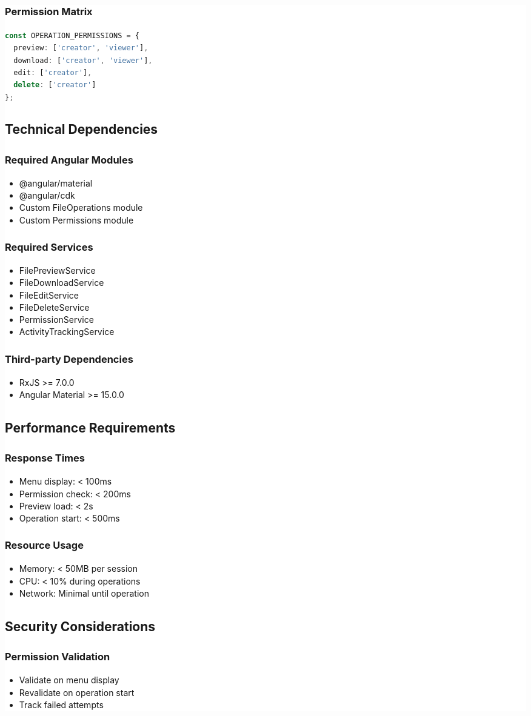 ### Permission Matrix
```typescript
const OPERATION_PERMISSIONS = {
  preview: ['creator', 'viewer'],
  download: ['creator', 'viewer'],
  edit: ['creator'],
  delete: ['creator']
};
```

## Technical Dependencies

### Required Angular Modules
- @angular/material
- @angular/cdk
- Custom FileOperations module
- Custom Permissions module

### Required Services
- FilePreviewService
- FileDownloadService
- FileEditService
- FileDeleteService
- PermissionService
- ActivityTrackingService

### Third-party Dependencies
- RxJS >= 7.0.0
- Angular Material >= 15.0.0

## Performance Requirements

### Response Times
- Menu display: < 100ms
- Permission check: < 200ms
- Preview load: < 2s
- Operation start: < 500ms

### Resource Usage
- Memory: < 50MB per session
- CPU: < 10% during operations
- Network: Minimal until operation

## Security Considerations

### Permission Validation
- Validate on menu display
- Revalidate on operation start
- Track failed attempts
